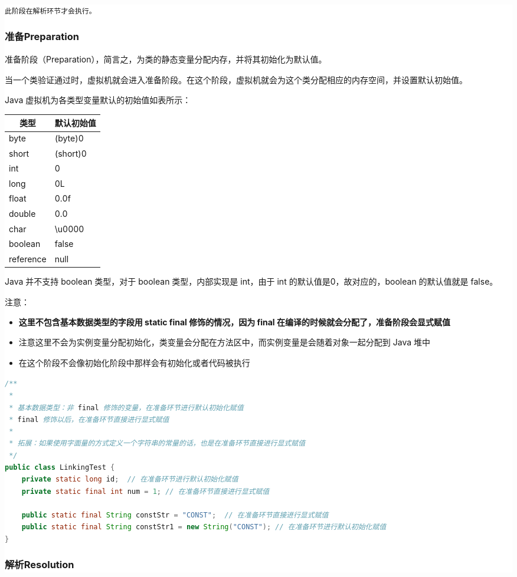     此阶段在解析环节才会执行。

### 准备Preparation

准备阶段（Preparation），简言之，为类的静态变量分配内存，并将其初始化为默认值。

当一个类验证通过时，虚拟机就会进入准备阶段。在这个阶段，虚拟机就会为这个类分配相应的内存空间，并设置默认初始值。

Java 虚拟机为各类型变量默认的初始值如表所示：

| 类型      | 默认初始值 |
| --------- | ---------- |
| byte      | (byte)0    |
| short     | (short)0   |
| int       | 0          |
| long      | 0L         |
| float     | 0.0f       |
| double    | 0.0        |
| char      | \u0000     |
| boolean   | false      |
| reference | null       |

Java 并不支持 boolean 类型，对于 boolean 类型，内部实现是 int，由于 int 的默认值是0，故对应的，boolean 的默认值就是 false。

注意：

- **这里不包含基本数据类型的字段用 static final 修饰的情况，因为 final 在编译的时候就会分配了，准备阶段会显式赋值**

- 注意这里不会为实例变量分配初始化，类变量会分配在方法区中，而实例变量是会随着对象一起分配到 Java 堆中

- 在这个阶段不会像初始化阶段中那样会有初始化或者代码被执行

```java
/**
 * 
 * 基本数据类型：非 final 修饰的变量，在准备环节进行默认初始化赋值
 * final 修饰以后，在准备环节直接进行显式赋值
 * 
 * 拓展：如果使用字面量的方式定义一个字符串的常量的话，也是在准备环节直接进行显式赋值
 */
public class LinkingTest {
    private static long id;  // 在准备环节进行默认初始化赋值
    private static final int num = 1; // 在准备环节直接进行显式赋值

    public static final String constStr = "CONST";  // 在准备环节直接进行显式赋值
    public static final String constStr1 = new String("CONST"); // 在准备环节进行默认初始化赋值
}
```

### 解析Resolution

